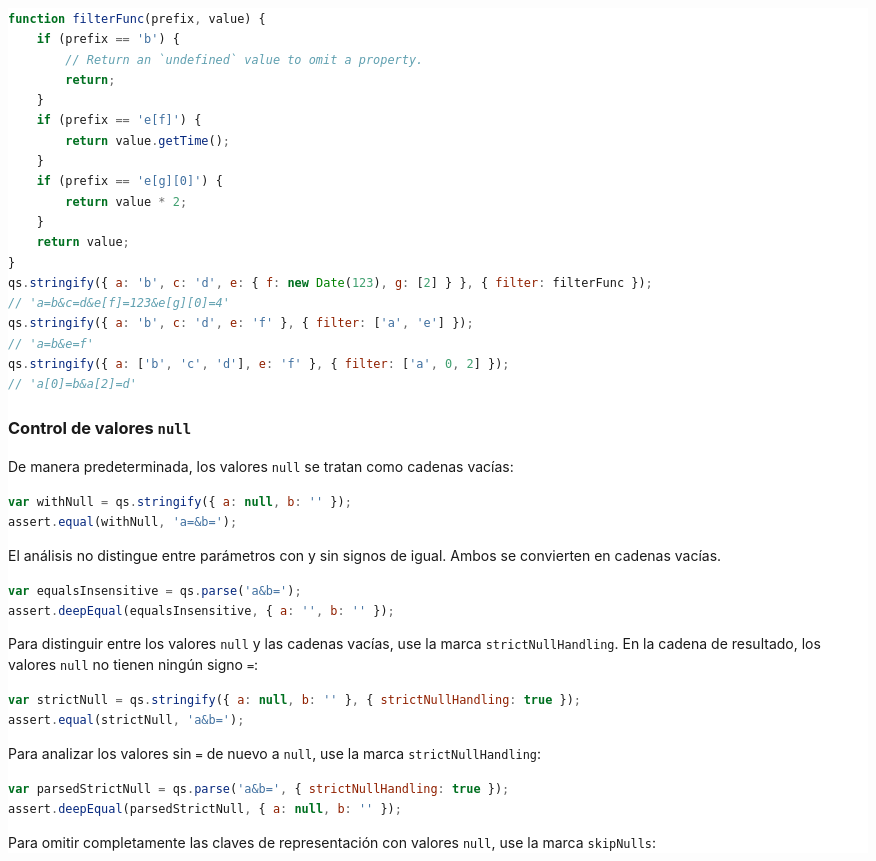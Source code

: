 ```javascript
function filterFunc(prefix, value) {
    if (prefix == 'b') {
        // Return an `undefined` value to omit a property.
        return;
    }
    if (prefix == 'e[f]') {
        return value.getTime();
    }
    if (prefix == 'e[g][0]') {
        return value * 2;
    }
    return value;
}
qs.stringify({ a: 'b', c: 'd', e: { f: new Date(123), g: [2] } }, { filter: filterFunc });
// 'a=b&c=d&e[f]=123&e[g][0]=4'
qs.stringify({ a: 'b', c: 'd', e: 'f' }, { filter: ['a', 'e'] });
// 'a=b&e=f'
qs.stringify({ a: ['b', 'c', 'd'], e: 'f' }, { filter: ['a', 0, 2] });
// 'a[0]=b&a[2]=d'
```

### <a name="handling-of-null-values"></a>Control de valores `null`

De manera predeterminada, los valores `null` se tratan como cadenas vacías:

```javascript
var withNull = qs.stringify({ a: null, b: '' });
assert.equal(withNull, 'a=&b=');
```

El análisis no distingue entre parámetros con y sin signos de igual. Ambos se convierten en cadenas vacías.

```javascript
var equalsInsensitive = qs.parse('a&b=');
assert.deepEqual(equalsInsensitive, { a: '', b: '' });
```

Para distinguir entre los valores `null` y las cadenas vacías, use la marca `strictNullHandling`. En la cadena de resultado, los valores `null` no tienen ningún signo `=`:

```javascript
var strictNull = qs.stringify({ a: null, b: '' }, { strictNullHandling: true });
assert.equal(strictNull, 'a&b=');
```

Para analizar los valores sin `=` de nuevo a `null`, use la marca `strictNullHandling`:

```javascript
var parsedStrictNull = qs.parse('a&b=', { strictNullHandling: true });
assert.deepEqual(parsedStrictNull, { a: null, b: '' });
```

Para omitir completamente las claves de representación con valores `null`, use la marca `skipNulls`:


[1]: https://npmjs.org/package/qs
[2]: http://versionbadg.es/ljharb/qs.svg
[3]: https://api.travis-ci.org/ljharb/qs.svg
[4]: https://travis-ci.org/ljharb/qs
[5]: https://david-dm.org/ljharb/qs.svg
[6]: https://david-dm.org/ljharb/qs
[7]: https://david-dm.org/ljharb/qs/dev-status.svg
[8]: https://david-dm.org/ljharb/qs?type=dev
[9]: https://ci.testling.com/ljharb/qs.png
[10]: https://ci.testling.com/ljharb/qs
[11]: https://nodei.co/npm/qs.png?downloads=true&stars=true
[license-image]: http://img.shields.io/npm/l/qs.svg
[license-url]: LICENSE
[downloads-image]: http://img.shields.io/npm/dm/qs.svg
[downloads-url]: http://npm-stat.com/charts.html?package=qs
